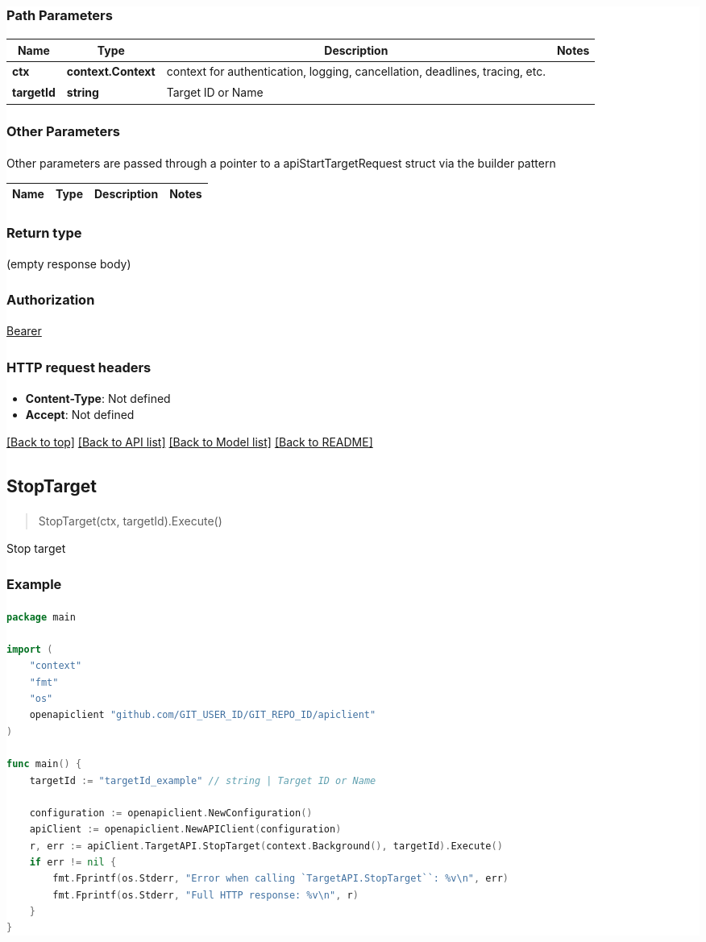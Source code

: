 ### Path Parameters


Name | Type | Description  | Notes
------------- | ------------- | ------------- | -------------
**ctx** | **context.Context** | context for authentication, logging, cancellation, deadlines, tracing, etc.
**targetId** | **string** | Target ID or Name | 

### Other Parameters

Other parameters are passed through a pointer to a apiStartTargetRequest struct via the builder pattern


Name | Type | Description  | Notes
------------- | ------------- | ------------- | -------------


### Return type

 (empty response body)

### Authorization

[Bearer](../README.md#Bearer)

### HTTP request headers

- **Content-Type**: Not defined
- **Accept**: Not defined

[[Back to top]](#) [[Back to API list]](../README.md#documentation-for-api-endpoints)
[[Back to Model list]](../README.md#documentation-for-models)
[[Back to README]](../README.md)


## StopTarget

> StopTarget(ctx, targetId).Execute()

Stop target



### Example

```go
package main

import (
	"context"
	"fmt"
	"os"
	openapiclient "github.com/GIT_USER_ID/GIT_REPO_ID/apiclient"
)

func main() {
	targetId := "targetId_example" // string | Target ID or Name

	configuration := openapiclient.NewConfiguration()
	apiClient := openapiclient.NewAPIClient(configuration)
	r, err := apiClient.TargetAPI.StopTarget(context.Background(), targetId).Execute()
	if err != nil {
		fmt.Fprintf(os.Stderr, "Error when calling `TargetAPI.StopTarget``: %v\n", err)
		fmt.Fprintf(os.Stderr, "Full HTTP response: %v\n", r)
	}
}
```